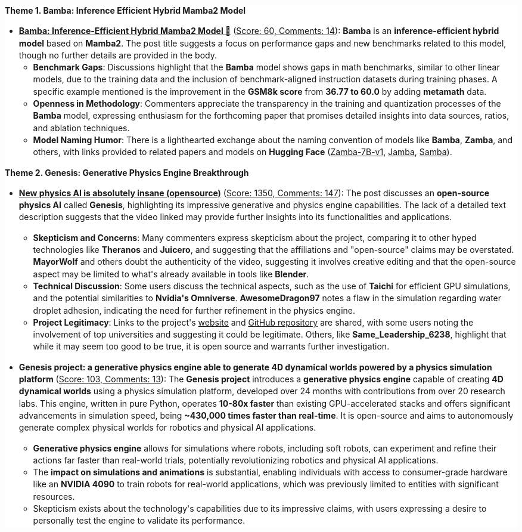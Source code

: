 **Theme 1. Bamba: Inference Efficient Hybrid Mamba2 Model**

- **[Bamba: Inference-Efficient Hybrid Mamba2 Model 🐍](https://huggingface.co/blog/bamba)** ([Score: 60, Comments: 14](https://reddit.com/r/LocalLLaMA/comments/1hhodui/bamba_inferenceefficient_hybrid_mamba2_model/)): **Bamba** is an **inference-efficient hybrid model** based on **Mamba2**. The post title suggests a focus on performance gaps and new benchmarks related to this model, though no further details are provided in the body.
  - **Benchmark Gaps**: Discussions highlight that the **Bamba** model shows gaps in math benchmarks, similar to other linear models, due to the training data and the inclusion of benchmark-aligned instruction datasets during training phases. A specific example mentioned is the improvement in the **GSM8k score** from **36.77 to 60.0** by adding **metamath** data.
  - **Openness in Methodology**: Commenters appreciate the transparency in the training and quantization processes of the **Bamba** model, expressing enthusiasm for the forthcoming paper that promises detailed insights into data sources, ratios, and ablation techniques.
  - **Model Naming Humor**: There is a lighthearted exchange about the naming convention of models like **Bamba**, **Zamba**, and others, with links provided to related papers and models on **Hugging Face** ([Zamba-7B-v1](https://huggingface.co/Zyphra/Zamba-7B-v1), [Jamba](https://huggingface.co/papers/2403.19887), [Samba](https://huggingface.co/papers/2406.07522)).


**Theme 2. Genesis: Generative Physics Engine Breakthrough**

- **[New physics AI is absolutely insane (opensource)](https://v.redd.it/15c7r7rjxq7e1)** ([Score: 1350, Comments: 147](https://reddit.com/r/LocalLLaMA/comments/1hhmebr/new_physics_ai_is_absolutely_insane_opensource/)): The post discusses an **open-source physics AI** called **Genesis**, highlighting its impressive generative and physics engine capabilities. The lack of a detailed text description suggests that the video linked may provide further insights into its functionalities and applications.
  - **Skepticism and Concerns**: Many commenters express skepticism about the project, comparing it to other hyped technologies like **Theranos** and **Juicero**, and suggesting that the affiliations and "open-source" claims may be overstated. **MayorWolf** and others doubt the authenticity of the video, suggesting it involves creative editing and that the open-source aspect may be limited to what's already available in tools like **Blender**.
  - **Technical Discussion**: Some users discuss the technical aspects, such as the use of **Taichi** for efficient GPU simulations, and the potential similarities to **Nvidia's Omniverse**. **AwesomeDragon97** notes a flaw in the simulation regarding water droplet adhesion, indicating the need for further refinement in the physics engine.
  - **Project Legitimacy**: Links to the project's [website](https://genesis-embodied-ai.github.io/) and [GitHub repository](https://github.com/Genesis-Embodied-AI/Genesis) are shared, with some users noting the involvement of top universities and suggesting it could be legitimate. Others, like **Same_Leadership_6238**, highlight that while it may seem too good to be true, it is open source and warrants further investigation.


- **Genesis project: a generative physics engine able to generate 4D dynamical worlds powered by a physics simulation platform** ([Score: 103, Comments: 13](https://reddit.com/r/LocalLLaMA/comments/1hhl1m0/genesis_project_a_generative_physics_engine_able/)): The **Genesis project** introduces a **generative physics engine** capable of creating **4D dynamical worlds** using a physics simulation platform, developed over 24 months with contributions from over 20 research labs. This engine, written in pure Python, operates **10-80x faster** than existing GPU-accelerated stacks and offers significant advancements in simulation speed, being **~430,000 times faster than real-time**. It is open-source and aims to autonomously generate complex physical worlds for robotics and physical AI applications.
  - **Generative physics engine** allows for simulations where robots, including soft robots, can experiment and refine their actions far faster than real-world trials, potentially revolutionizing robotics and physical AI applications.
  - The **impact on simulations and animations** is substantial, enabling individuals with access to consumer-grade hardware like an **NVIDIA 4090** to train robots for real-world applications, which was previously limited to entities with significant resources.
  - Skepticism exists about the technology's capabilities due to its impressive claims, with users expressing a desire to personally test the engine to validate its performance.
